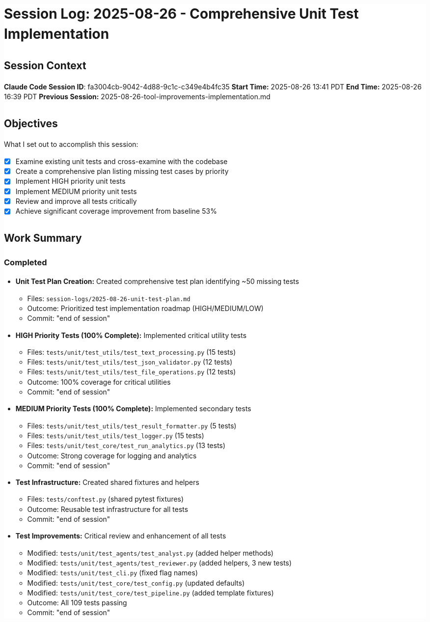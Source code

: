 # Session Log: 2025-08-26 - Comprehensive Unit Test Implementation

## Session Context

**Claude Code Session ID**: fa3004cb-9042-4d88-9c1c-c349e4b4fc35
**Start Time:** 2025-08-26 13:41 PDT
**End Time:** 2025-08-26 16:39 PDT
**Previous Session:** 2025-08-26-tool-improvements-implementation.md

## Objectives

What I set out to accomplish this session:

- [x] Examine existing unit tests and cross-examine with the codebase
- [x] Create a comprehensive plan listing missing test cases by priority
- [x] Implement HIGH priority unit tests
- [x] Implement MEDIUM priority unit tests  
- [x] Review and improve all tests critically
- [x] Achieve significant coverage improvement from baseline 53%

## Work Summary

### Completed

- **Unit Test Plan Creation:** Created comprehensive test plan identifying ~50 missing tests
  - Files: `session-logs/2025-08-26-unit-test-plan.md`
  - Outcome: Prioritized test implementation roadmap (HIGH/MEDIUM/LOW)
  - Commit: "end of session"

- **HIGH Priority Tests (100% Complete):** Implemented critical utility tests
  - Files: `tests/unit/test_utils/test_text_processing.py` (15 tests)
  - Files: `tests/unit/test_utils/test_json_validator.py` (12 tests)
  - Files: `tests/unit/test_utils/test_file_operations.py` (12 tests)
  - Outcome: 100% coverage for critical utilities
  - Commit: "end of session"

- **MEDIUM Priority Tests (100% Complete):** Implemented secondary tests
  - Files: `tests/unit/test_utils/test_result_formatter.py` (5 tests)
  - Files: `tests/unit/test_utils/test_logger.py` (15 tests)
  - Files: `tests/unit/test_core/test_run_analytics.py` (13 tests)
  - Outcome: Strong coverage for logging and analytics
  - Commit: "end of session"

- **Test Infrastructure:** Created shared fixtures and helpers
  - Files: `tests/conftest.py` (shared pytest fixtures)
  - Outcome: Reusable test infrastructure for all tests
  - Commit: "end of session"

- **Test Improvements:** Critical review and enhancement of all tests
  - Modified: `tests/unit/test_agents/test_analyst.py` (added helper methods)
  - Modified: `tests/unit/test_agents/test_reviewer.py` (added helpers, 3 new tests)
  - Modified: `tests/unit/test_cli.py` (fixed flag names)
  - Modified: `tests/unit/test_core/test_config.py` (updated defaults)
  - Modified: `tests/unit/test_core/test_pipeline.py` (added template fixtures)
  - Outcome: All 109 tests passing
  - Commit: "end of session"

